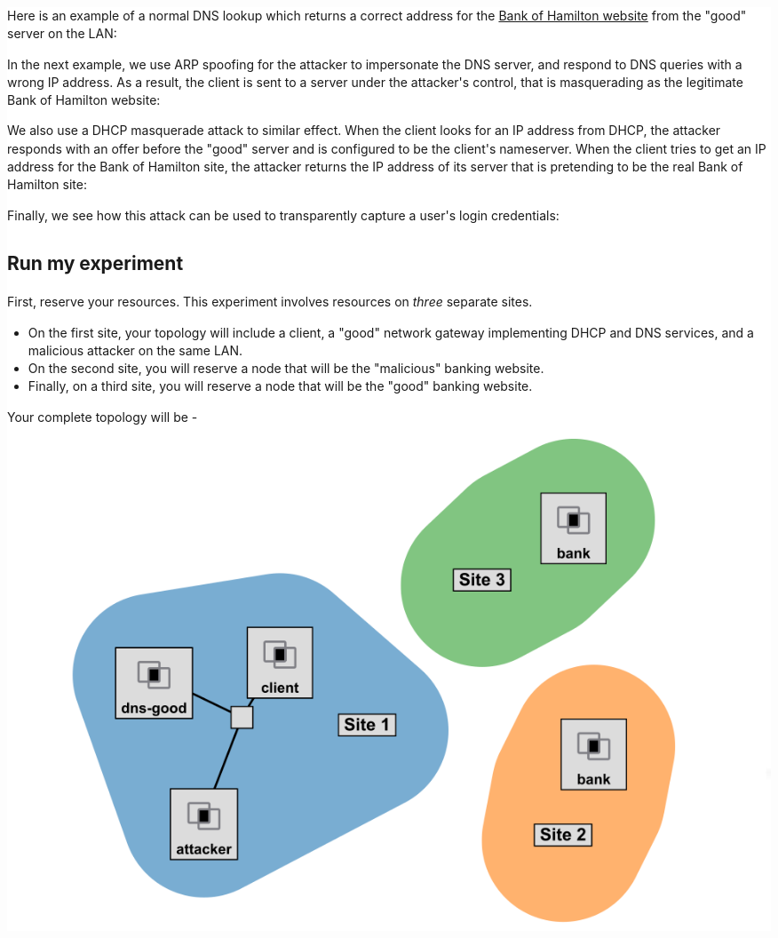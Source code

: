 Here is an example of a normal DNS lookup which returns a correct address for the [Bank of Hamilton website](http://bankofhamilton.com) from the "good" server on the LAN:

<iframe width="560" height="315" src="https://www.youtube.com/embed/dMIDt59_-N0" frameborder="0" allowfullscreen></iframe>

In the next example, we use ARP spoofing for the attacker to impersonate the DNS server, and respond to DNS queries with a wrong IP address. As a result, the client is sent to a server under the attacker's control, that is masquerading as the legitimate Bank of Hamilton website:

<iframe width="560" height="315" src="https://www.youtube.com/embed/U6-DSK3PfvI" frameborder="0" allowfullscreen></iframe>

We also use a DHCP masquerade attack to similar effect. When the client looks for an IP address from DHCP, the attacker responds with an offer before the "good" server and is configured to be the client's nameserver. When the client tries to get an IP address for the Bank of Hamilton site, the attacker returns the IP address of its server that is pretending to be the real Bank of Hamilton site:

<iframe width="560" height="315" src="https://www.youtube.com/embed/ZirXGPQQieE" frameborder="0" allowfullscreen></iframe>

Finally, we see how this attack can be used to transparently capture a user's login credentials:

<iframe width="560" height="315" src="https://www.youtube.com/embed/2MWgvo2wU2A" frameborder="0" allowfullscreen></iframe>


## Run my experiment

First, reserve your resources. This experiment involves resources on *three* separate sites.

* On the first site, your topology will include a client, a "good" network gateway implementing DHCP and DNS services, and a malicious attacker on the same LAN.
* On the second site, you will reserve a node that will be the "malicious" banking website.
* Finally, on a third site, you will reserve a node that will be the "good" banking website.

Your complete topology will be -

![](/blog/content/images/2021/03/topology-dnsspoof.png)
